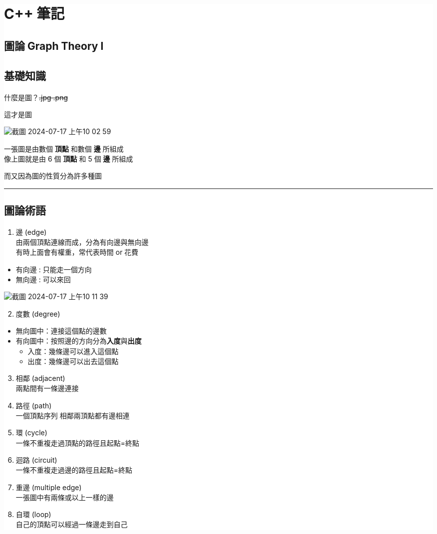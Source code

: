 # **C++ 筆記**  
## 圖論 Graph Theory I  

## 基礎知識  

什麼是圖？~~.jpg .png~~  

這才是圖  

<img width="452" alt="截圖 2024-07-17 上午10 02 59" src="https://github.com/user-attachments/assets/cc4ff615-3028-41bc-8661-d40014358245">

一張圖是由數個 **頂點** 和數個 **邊** 所組成  
像上圖就是由 $6$ 個 **頂點** 和 $5$ 個 **邊** 所組成  

而又因為圖的性質分為許多種圖  

---

## 圖論術語  

1. 邊 (edge)  
由兩個頂點連線而成，分為有向邊與無向邊  
有時上面會有權重，常代表時間 or 花費  

* 有向邊 : 只能走一個方向  
* 無向邊 : 可以來回  

<img width="452" alt="截圖 2024-07-17 上午10 11 39" src="https://github.com/user-attachments/assets/6783ce2a-339b-4092-807a-e187c9c7efb4">

2. 度數 (degree)  

* 無向圖中：連接這個點的邊數  
* 有向圖中：按照邊的方向分為**入度**與**出度**  
    * 入度：幾條邊可以進入這個點  
    * 出度：幾條邊可以出去這個點  

3. 相鄰 (adjacent)  
兩點間有一條邊連接  

4. 路徑 (path)  
一個頂點序列 相鄰兩頂點都有邊相連  

5. 環 (cycle)  
一條不重複走過頂點的路徑且起點=終點  

6. 迴路 (circuit)  
一條不重複走過邊的路徑且起點=終點  

7. 重邊 (multiple edge)  
一張圖中有兩條或以上一樣的邊  

8. 自環 (loop)  
自己的頂點可以經過一條邊走到自己  
